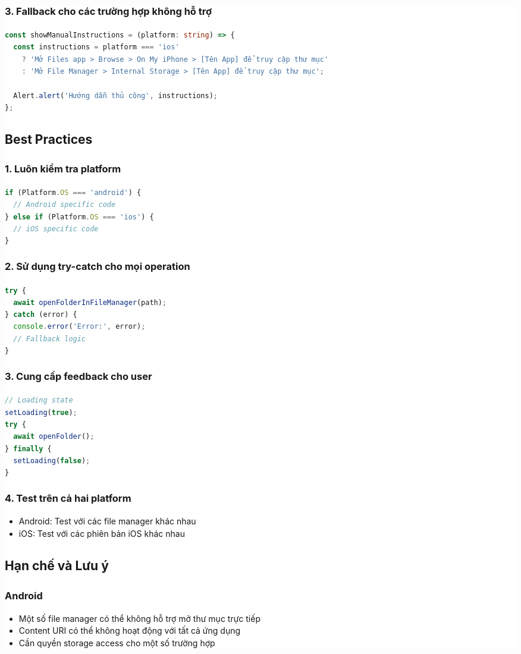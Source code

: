 ### 3. Fallback cho các trường hợp không hỗ trợ
```typescript
const showManualInstructions = (platform: string) => {
  const instructions = platform === 'ios' 
    ? 'Mở Files app > Browse > On My iPhone > [Tên App] để truy cập thư mục'
    : 'Mở File Manager > Internal Storage > [Tên App] để truy cập thư mục';
    
  Alert.alert('Hướng dẫn thủ công', instructions);
};
```

## Best Practices

### 1. Luôn kiểm tra platform
```typescript
if (Platform.OS === 'android') {
  // Android specific code
} else if (Platform.OS === 'ios') {
  // iOS specific code
}
```

### 2. Sử dụng try-catch cho mọi operation
```typescript
try {
  await openFolderInFileManager(path);
} catch (error) {
  console.error('Error:', error);
  // Fallback logic
}
```

### 3. Cung cấp feedback cho user
```typescript
// Loading state
setLoading(true);
try {
  await openFolder();
} finally {
  setLoading(false);
}
```

### 4. Test trên cả hai platform
- Android: Test với các file manager khác nhau
- iOS: Test với các phiên bản iOS khác nhau

## Hạn chế và Lưu ý

### Android
- Một số file manager có thể không hỗ trợ mở thư mục trực tiếp
- Content URI có thể không hoạt động với tất cả ứng dụng
- Cần quyền storage access cho một số trường hợp

